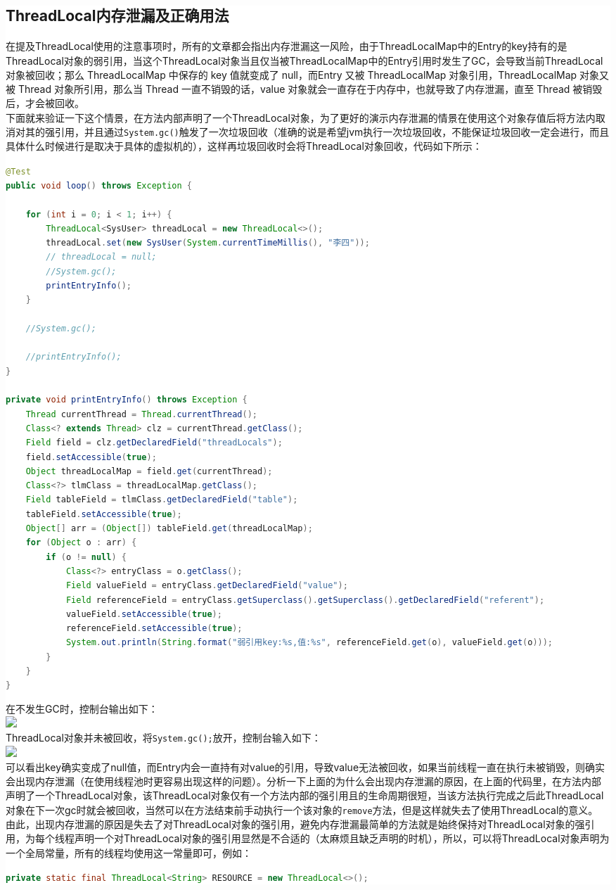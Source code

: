 <a name="svYxH"></a>
## ThreadLocal内存泄漏及正确用法
在提及ThreadLocal使用的注意事项时，所有的文章都会指出内存泄漏这一风险，由于ThreadLocalMap中的Entry的key持有的是ThreadLocal对象的弱引用，当这个ThreadLocal对象当且仅当被ThreadLocalMap中的Entry引用时发生了GC，会导致当前ThreadLocal对象被回收；那么 ThreadLocalMap 中保存的 key 值就变成了 null，而Entry 又被 ThreadLocalMap 对象引用，ThreadLocalMap 对象又被 Thread 对象所引用，那么当 Thread 一直不销毁的话，value 对象就会一直存在于内存中，也就导致了内存泄漏，直至 Thread 被销毁后，才会被回收。<br />下面就来验证一下这个情景，在方法内部声明了一个ThreadLocal对象，为了更好的演示内存泄漏的情景在使用这个对象存值后将方法内取消对其的强引用，并且通过`System.gc()`触发了一次垃圾回收（准确的说是希望jvm执行一次垃圾回收，不能保证垃圾回收一定会进行，而且具体什么时候进行是取决于具体的虚拟机的），这样再垃圾回收时会将ThreadLocal对象回收，代码如下所示：
```java
@Test
public void loop() throws Exception {

	for (int i = 0; i < 1; i++) {
		ThreadLocal<SysUser> threadLocal = new ThreadLocal<>();
		threadLocal.set(new SysUser(System.currentTimeMillis(), "李四"));
		// threadLocal = null;
		//System.gc();
		printEntryInfo();
	}

	//System.gc();

	//printEntryInfo();
}

private void printEntryInfo() throws Exception {
	Thread currentThread = Thread.currentThread();
	Class<? extends Thread> clz = currentThread.getClass();
	Field field = clz.getDeclaredField("threadLocals");
	field.setAccessible(true);
	Object threadLocalMap = field.get(currentThread);
	Class<?> tlmClass = threadLocalMap.getClass();
	Field tableField = tlmClass.getDeclaredField("table");
	tableField.setAccessible(true);
	Object[] arr = (Object[]) tableField.get(threadLocalMap);
	for (Object o : arr) {
		if (o != null) {
			Class<?> entryClass = o.getClass();
			Field valueField = entryClass.getDeclaredField("value");
			Field referenceField = entryClass.getSuperclass().getSuperclass().getDeclaredField("referent");
			valueField.setAccessible(true);
			referenceField.setAccessible(true);
			System.out.println(String.format("弱引用key:%s,值:%s", referenceField.get(o), valueField.get(o)));
		}
	}
}
```
在不发生GC时，控制台输出如下：<br />![](https://cdn.nlark.com/yuque/0/2022/png/396745/1651752198232-65e185f4-c4ed-40b4-95fe-d15e3bb1db83.png#clientId=ueb48a7ef-75a8-4&from=paste&id=u08132f85&originHeight=269&originWidth=996&originalType=url&ratio=1&rotation=0&showTitle=false&status=done&style=none&taskId=uf4e03093-4e8e-419e-a3ba-bf93f835c5a&title=)<br />ThreadLocal对象并未被回收，将`System.gc();`放开，控制台输入如下：<br />![](https://cdn.nlark.com/yuque/0/2022/png/396745/1651752198262-ff5186c5-b91b-4f4d-b3fd-10a21eadd2c1.png#clientId=ueb48a7ef-75a8-4&from=paste&id=u6ed72b8b&originHeight=274&originWidth=1004&originalType=url&ratio=1&rotation=0&showTitle=false&status=done&style=none&taskId=u92387b99-21c8-4d2a-959b-a2d4eb9c0fe&title=)<br />可以看出key确实变成了null值，而Entry内会一直持有对value的引用，导致value无法被回收，如果当前线程一直在执行未被销毁，则确实会出现内存泄漏（在使用线程池时更容易出现这样的问题）。分析一下上面的为什么会出现内存泄漏的原因，在上面的代码里，在方法内部声明了一个ThreadLocal对象，该ThreadLocal对象仅有一个方法内部的强引用且的生命周期很短，当该方法执行完成之后此ThreadLocal对象在下一次gc时就会被回收，当然可以在方法结束前手动执行一个该对象的`remove`方法，但是这样就失去了使用ThreadLocal的意义。<br />由此，出现内存泄漏的原因是失去了对ThreadLocal对象的强引用，避免内存泄漏最简单的方法就是始终保持对ThreadLocal对象的强引用，为每个线程声明一个对ThreadLocal对象的强引用显然是不合适的（太麻烦且缺乏声明的时机），所以，可以将ThreadLocal对象声明为一个全局常量，所有的线程均使用这一常量即可，例如：
```java
private static final ThreadLocal<String> RESOURCE = new ThreadLocal<>();
```